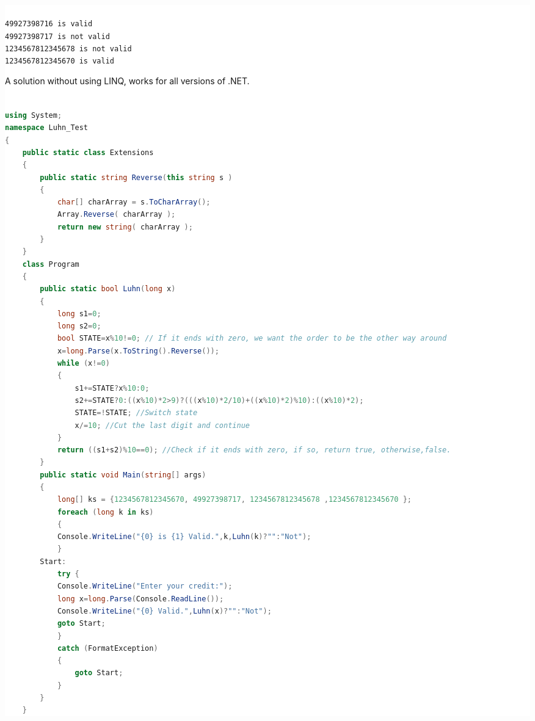 
```txt

49927398716 is valid
49927398717 is not valid
1234567812345678 is not valid
1234567812345670 is valid

```


A solution without using LINQ, works for all versions of .NET.

```csharp

using System;
namespace Luhn_Test
{
	public static class Extensions 
	{
		public static string Reverse(this string s )
		{
		    char[] charArray = s.ToCharArray();
		    Array.Reverse( charArray );
		    return new string( charArray );
		}
	}
	class Program
	{
		public static bool Luhn(long x)
		{
			long s1=0;
			long s2=0;
			bool STATE=x%10!=0; // If it ends with zero, we want the order to be the other way around
			x=long.Parse(x.ToString().Reverse());
			while (x!=0)
			{
				s1+=STATE?x%10:0;
				s2+=STATE?0:((x%10)*2>9)?(((x%10)*2/10)+((x%10)*2)%10):((x%10)*2); 
				STATE=!STATE; //Switch state
				x/=10; //Cut the last digit and continue
			}
			return ((s1+s2)%10==0); //Check if it ends with zero, if so, return true, otherwise,false.
		}
		public static void Main(string[] args)
		{
			long[] ks = {1234567812345670, 49927398717, 1234567812345678 ,1234567812345670 };
			foreach (long k in ks)
			{
			Console.WriteLine("{0} is {1} Valid.",k,Luhn(k)?"":"Not");	
			}
		Start:
			try { 
			Console.WriteLine("Enter your credit:");
			long x=long.Parse(Console.ReadLine());
			Console.WriteLine("{0} Valid.",Luhn(x)?"":"Not");
			goto Start;
			}
			catch (FormatException)
			{
				goto Start;
			}			
		}
	}
```
